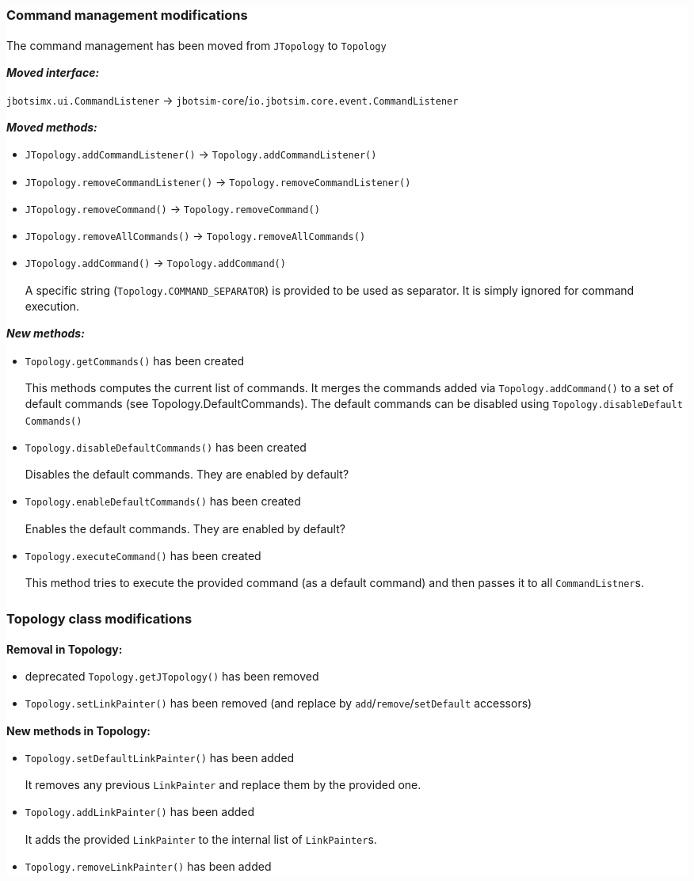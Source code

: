 
[issue: #44]: https://github.com/jbotsim/JBotSim/issues/44

### Command management modifications

The command management has been moved from `JTopology` to `Topology`

***Moved interface:***

`jbotsimx.ui.CommandListener` -> `jbotsim-core`/`io.jbotsim.core.event.CommandListener`

***Moved methods:***
* `JTopology.addCommandListener()` -> `Topology.addCommandListener()`
* `JTopology.removeCommandListener()` ->  `Topology.removeCommandListener()` 
* `JTopology.removeCommand()` ->  `Topology.removeCommand()` 
* `JTopology.removeAllCommands()` ->  `Topology.removeAllCommands()` 
* `JTopology.addCommand()` ->  `Topology.addCommand()` 
  
  A specific string (`Topology.COMMAND_SEPARATOR`) is provided to be used as separator. 
  It is simply ignored for command execution.

***New methods:***
* `Topology.getCommands()` has been created
 
  This methods computes the current list of commands. It merges the commands added via `Topology.addCommand()` 
  to a set of default commands (see Topology.DefaultCommands). 
  The default commands can be disabled using `Topology.disableDefaultCommands()`

* `Topology.disableDefaultCommands()` has been created

  Disables the default commands. They are enabled by default?
* `Topology.enableDefaultCommands()` has been created

  Enables the default commands. They are enabled by default?

* `Topology.executeCommand()` has been created
 
  This method tries to execute the provided command (as a default command) and then passes it to all `CommandListner`s. 

### Topology class modifications

**Removal in Topology:**
* deprecated `Topology.getJTopology()` has been removed

* `Topology.setLinkPainter()` has been removed (and replace by `add`/`remove`/`setDefault` accessors)


**New methods in Topology:**

* `Topology.setDefaultLinkPainter()` has been added
  
  It removes any previous `LinkPainter` and replace them by the provided one.

* `Topology.addLinkPainter()` has been added
  
  It adds the provided `LinkPainter` to the internal list of `LinkPainter`s.
  
* `Topology.removeLinkPainter()` has been added
  

[issue: #98]: https://github.com/jbotsim/JBotSim/issues/98
[issue: #99]: https://github.com/jbotsim/JBotSim/issues/99
[issue: #104]: https://github.com/jbotsim/JBotSim/issues/104
[issue: #105]: https://github.com/jbotsim/JBotSim/issues/105
[issue: #111]: https://github.com/jbotsim/JBotSim/issues/111
[issue: #108]: https://github.com/jbotsim/JBotSim/issues/108
[issue: #110]: https://github.com/jbotsim/JBotSim/issues/110
[issue: #107]: https://github.com/jbotsim/JBotSim/issues/107
[issue: #86]: https://github.com/jbotsim/JBotSim/issues/86
[issue: #83]: https://github.com/jbotsim/JBotSim/issues/83
[issue: #85]: https://github.com/jbotsim/JBotSim/issues/85
[issue: #80]: https://github.com/jbotsim/JBotSim/issues/80
[issue: #84]: https://github.com/jbotsim/JBotSim/issues/84
[issue: #77]: https://github.com/jbotsim/JBotSim/issues/77
[issue: #74]: https://github.com/jbotsim/JBotSim/issues/74
[issue: #72]: https://github.com/jbotsim/JBotSim/issues/72
[issue: #73]: https://github.com/jbotsim/JBotSim/issues/73
[issue: #49]: https://github.com/jbotsim/JBotSim/issues/49
[issue: #65]: https://github.com/jbotsim/JBotSim/issues/65
[issue: #58]: https://github.com/jbotsim/JBotSim/issues/58
[issue: #60]: https://github.com/jbotsim/JBotSim/issues/60
[graphviz-gv-extension]: https://marc.info/?l=graphviz-devel&m=129418103126092
[issue: #48]: https://github.com/jbotsim/JBotSim/issues/48
[issue: #55]: https://github.com/jbotsim/JBotSim/issues/55
[issue: #28]: https://github.com/jbotsim/JBotSim/issues/28
[issue: #71]: https://github.com/jbotsim/JBotSim/issues/71
[issue: #51]: https://github.com/jbotsim/JBotSim/issues/51
[issue: #52]: https://github.com/jbotsim/JBotSim/issues/52
[issue: #59]: https://github.com/jbotsim/JBotSim/issues/59
[issue: #62]: https://github.com/jbotsim/JBotSim/issues/62
[issue: #66]: https://github.com/jbotsim/JBotSim/issues/66
[issue: #22]: https://github.com/jbotsim/JBotSim/issues/22
[issue: #26]: https://github.com/jbotsim/JBotSim/issues/26
[issue: #46]: https://github.com/jbotsim/JBotSim/issues/46
[issue: #33]: https://github.com/jbotsim/JBotSim/issues/33
[issue: #39]: https://github.com/jbotsim/JBotSim/issues/39
[issue: #41]: https://github.com/jbotsim/JBotSim/issues/41
[issue: #42]: https://github.com/jbotsim/JBotSim/issues/42
[issue: #45]: https://github.com/jbotsim/JBotSim/issues/45
[issue: #40]: https://github.com/jbotsim/JBotSim/issues/40
[Unreleased]: https://github.com/jbotsim/JBotSim/compare/v1.2.0...develop
[1.2.0]: https://github.com/jbotsim/JBotSim/compare/v1.1.1...v1.2.0
[1.1.1]: https://github.com/jbotsim/JBotSim/compare/v1.1.0...v1.1.1
[1.1.0]: https://github.com/jbotsim/JBotSim/compare/v1.0.0...v1.1.0
[1.0.0]: https://github.com/jbotsim/JBotSim/compare/v1.0.0-beta03...v1.0.0